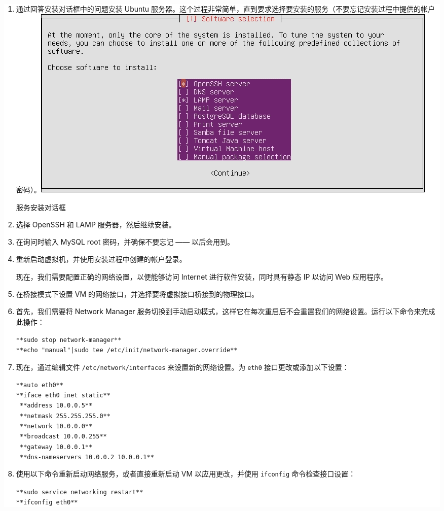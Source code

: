 1.  通过回答安装对话框中的问题安装 Ubuntu 服务器。这个过程非常简单，直到要求选择要安装的服务（不要忘记安装过程中提供的帐户密码）。![准备一个 Web 服务器](img/00029.jpeg)

    服务安装对话框

1.  选择 OpenSSH 和 LAMP 服务器，然后继续安装。

1.  在询问时输入 MySQL root 密码，并确保不要忘记 —— 以后会用到。

1.  重新启动虚拟机，并使用安装过程中创建的帐户登录。

    现在，我们需要配置正确的网络设置，以便能够访问 Internet 进行软件安装，同时具有静态 IP 以访问 Web 应用程序。

1.  在桥接模式下设置 VM 的网络接口，并选择要将虚拟接口桥接到的物理接口。

1.  首先，我们需要将 Network Manager 服务切换到手动启动模式，这样它在每次重启后不会重置我们的网络设置。运行以下命令来完成此操作：

    ```
    **sudo stop network-manager**
    **echo "manual"|sudo tee /etc/init/network-manager.override**

    ```

1.  现在，通过编辑文件 `/etc/network/interfaces` 来设置新的网络设置。为 `eth0` 接口更改或添加以下设置：

    ```
    **auto eth0**
    **iface eth0 inet static**
     **address 10.0.0.5**
     **netmask 255.255.255.0**
     **network 10.0.0.0**
     **broadcast 10.0.0.255**
     **gateway 10.0.0.1**
     **dns-nameservers 10.0.0.2 10.0.0.1**

    ```

1.  使用以下命令重新启动网络服务，或者直接重新启动 VM 以应用更改，并使用 `ifconfig` 命令检查接口设置：

    ```
    **sudo service networking restart**
    **ifconfig eth0**

